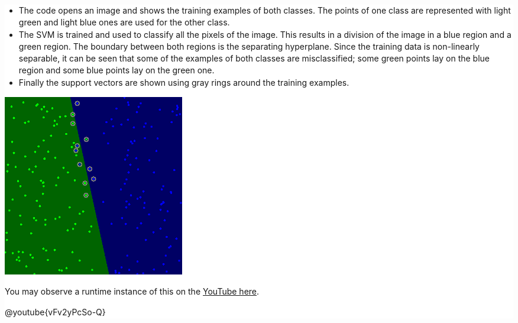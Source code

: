 -   The code opens an image and shows the training examples of both classes. The points of one class
    are represented with light green and light blue ones are used for the other class.
-   The SVM is trained and used to classify all the pixels of the image. This results in a division
    of the image in a blue region and a green region. The boundary between both regions is the
    separating hyperplane. Since the training data is non-linearly separable, it can be seen that
    some of the examples of both classes are misclassified; some green points lay on the blue region
    and some blue points lay on the green one.
-   Finally the support vectors are shown using gray rings around the training examples.

![](images/svm_non_linear_result.png)

You may observe a runtime instance of this on the [YouTube here](https://www.youtube.com/watch?v=vFv2yPcSo-Q).

@youtube{vFv2yPcSo-Q}
